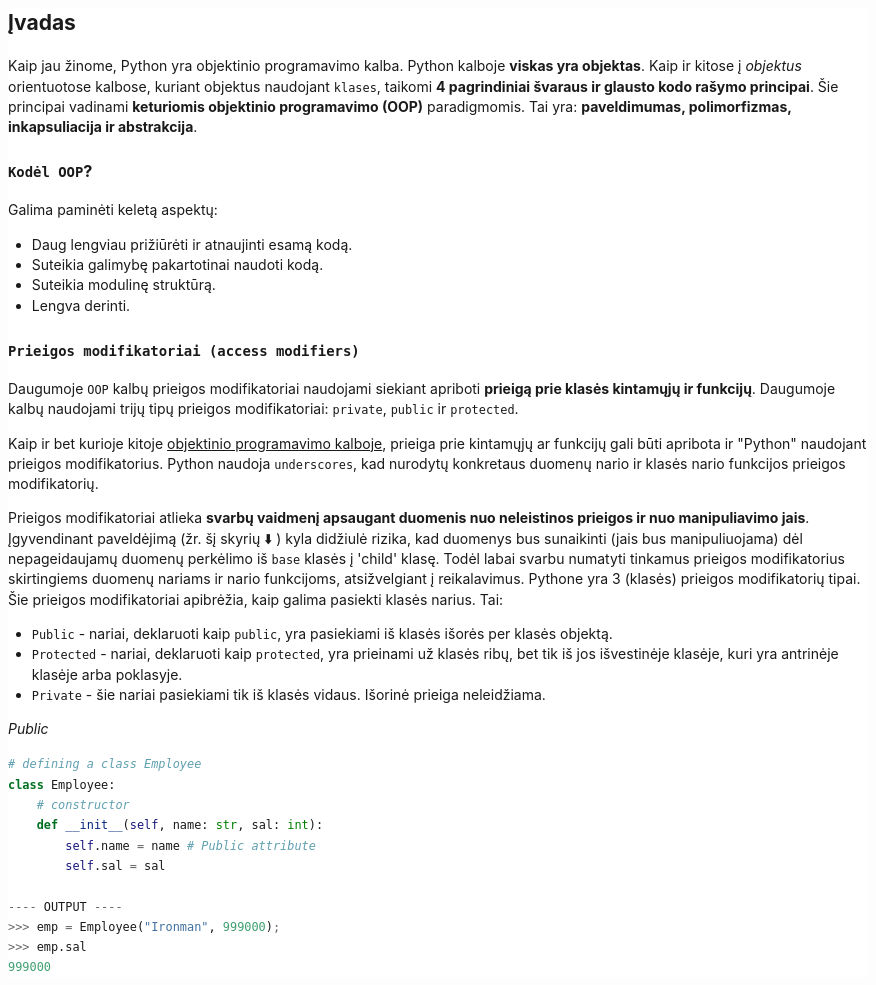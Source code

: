 ## Įvadas 
Kaip jau žinome, Python yra objektinio programavimo kalba. Python kalboje **viskas yra objektas**. Kaip ir kitose į _objektus_ orientuotose kalbose, kuriant objektus naudojant `klases`, taikomi **4 pagrindiniai švaraus ir glausto kodo rašymo principai**. Šie principai vadinami **keturiomis objektinio programavimo (OOP)** paradigmomis. Tai yra:  **paveldimumas, polimorfizmas, inkapsuliacija ir abstrakcija**. 

### `Kodėl OOP`?
Galima paminėti keletą aspektų:
* Daug lengviau prižiūrėti ir atnaujinti esamą kodą.
* Suteikia galimybę pakartotinai naudoti kodą.
* Suteikia modulinę struktūrą.
* Lengva derinti.

### `Prieigos modifikatoriai (access modifiers)`
Daugumoje `OOP` kalbų prieigos modifikatoriai naudojami siekiant apriboti **prieigą prie klasės kintamųjų ir funkcijų**. Daugumoje kalbų naudojami trijų tipų prieigos modifikatoriai: `private`, `public` ir `protected`.

Kaip ir bet kurioje kitoje [objektinio programavimo kalboje](https://en.wikipedia.org/wiki/List_of_object-oriented_programming_languages), prieiga prie kintamųjų ar funkcijų gali būti apribota ir "Python" naudojant prieigos modifikatorius. Python naudoja `underscores`, kad nurodytų konkretaus duomenų nario ir klasės nario funkcijos prieigos modifikatorių.

Prieigos modifikatoriai atlieka **svarbų vaidmenį apsaugant duomenis nuo neleistinos prieigos ir nuo manipuliavimo jais**. Įgyvendinant paveldėjimą (žr. šį skyrių ⬇️ ) kyla didžiulė rizika, kad duomenys bus sunaikinti (jais bus manipuliuojama) dėl nepageidaujamų duomenų perkėlimo iš `base` klasės į 'child' klasę. Todėl labai svarbu numatyti tinkamus prieigos modifikatorius skirtingiems duomenų nariams ir nario funkcijoms, atsižvelgiant į reikalavimus.
Pythone yra 3 (klasės) prieigos modifikatorių tipai. Šie prieigos modifikatoriai apibrėžia, kaip galima pasiekti klasės narius. 
Tai:
* `Public` - nariai, deklaruoti kaip `public`, yra pasiekiami iš klasės išorės per klasės objektą.
* `Protected` - nariai, deklaruoti kaip `protected`, yra prieinami už klasės ribų, bet tik iš jos išvestinėje klasėje, kuri yra antrinėje klasėje arba 
   poklasyje.
* `Private` - šie nariai pasiekiami tik iš klasės vidaus. Išorinė prieiga neleidžiama.

_Public_
```python
# defining a class Employee
class Employee:
    # constructor
    def __init__(self, name: str, sal: int):
        self.name = name # Public attribute
        self.sal = sal

---- OUTPUT ----
>>> emp = Employee("Ironman", 999000);
>>> emp.sal
999000
```
